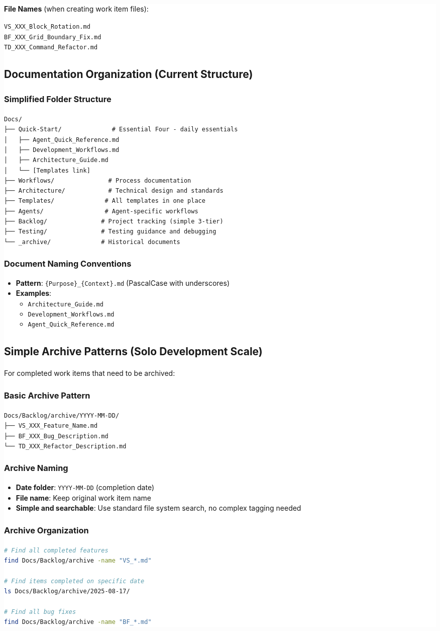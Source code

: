 **File Names** (when creating work item files):
```
VS_XXX_Block_Rotation.md
BF_XXX_Grid_Boundary_Fix.md
TD_XXX_Command_Refactor.md
```

## Documentation Organization (Current Structure)

### Simplified Folder Structure
```
Docs/
├── Quick-Start/              # Essential Four - daily essentials
│   ├── Agent_Quick_Reference.md
│   ├── Development_Workflows.md
│   ├── Architecture_Guide.md
│   └── [Templates link]
├── Workflows/               # Process documentation
├── Architecture/            # Technical design and standards  
├── Templates/              # All templates in one place
├── Agents/                 # Agent-specific workflows
├── Backlog/               # Project tracking (simple 3-tier)
├── Testing/               # Testing guidance and debugging
└── _archive/              # Historical documents
```

### Document Naming Conventions
- **Pattern**: `{Purpose}_{Context}.md` (PascalCase with underscores)
- **Examples**: 
  - `Architecture_Guide.md`
  - `Development_Workflows.md`
  - `Agent_Quick_Reference.md`

## Simple Archive Patterns (Solo Development Scale)

For completed work items that need to be archived:

### Basic Archive Pattern
```
Docs/Backlog/archive/YYYY-MM-DD/
├── VS_XXX_Feature_Name.md
├── BF_XXX_Bug_Description.md
└── TD_XXX_Refactor_Description.md
```

### Archive Naming
- **Date folder**: `YYYY-MM-DD` (completion date)
- **File name**: Keep original work item name
- **Simple and searchable**: Use standard file system search, no complex tagging needed

### Archive Organization
```bash
# Find all completed features
find Docs/Backlog/archive -name "VS_*.md"

# Find items completed on specific date
ls Docs/Backlog/archive/2025-08-17/

# Find all bug fixes
find Docs/Backlog/archive -name "BF_*.md"
```
